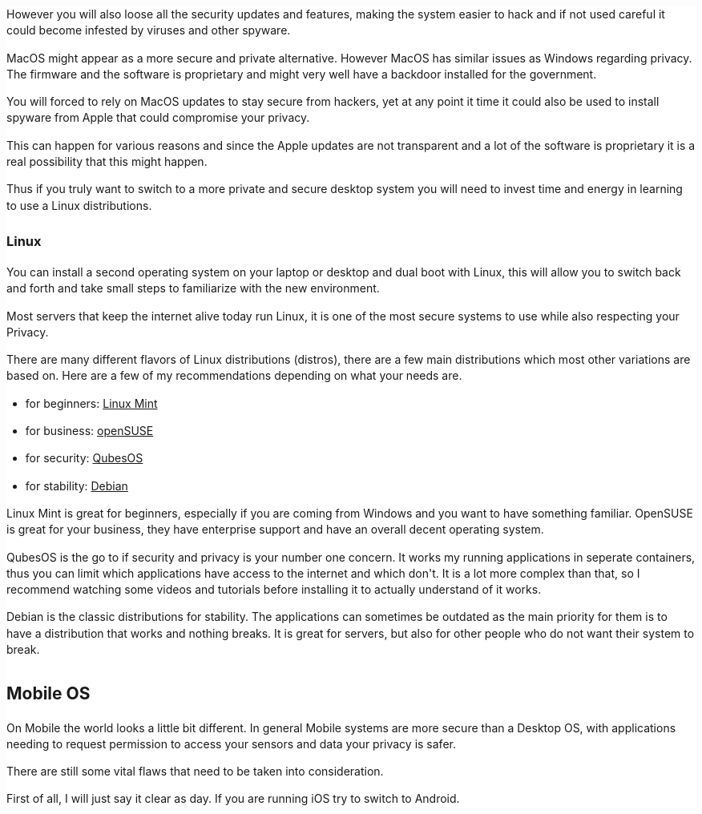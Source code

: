 However you will also loose all the security updates and features, making the system easier to hack and if not used careful it could become infested by viruses and other spyware.

MacOS might appear as a more secure and private alternative. However MacOS has similar issues as Windows regarding privacy. The firmware and the software is proprietary and might very well have a backdoor installed for the government.

You will forced to rely on MacOS updates to stay secure from hackers, yet at any point it time it could also be used to install spyware from Apple that could compromise your privacy.

This can happen for various reasons and since the Apple updates are not transparent and a lot of the software is proprietary it is a real possibility that this might happen.

Thus if you truly want to switch to a more private and secure desktop system you will need to invest time and energy in learning to use a Linux distributions.

### Linux
You can install a second operating system on your laptop or desktop and dual boot with Linux, this will allow you to switch back and forth and take small steps to familiarize with the new environment.

Most servers that keep the internet alive today run Linux, it is one of the most secure systems to use while also respecting your Privacy.

There are many different flavors of Linux distributions (distros), there are a few main distributions which most other variations are based on. Here are a few of my recommendations depending on what your needs are.

- for beginners: [Linux Mint](https://linuxmint.com/?ref=waotzi.org)

- for business: [openSUSE](https://www.opensuse.org/?ref=waotzi.org)

- for security: [QubesOS](https://www.qubes-os.org/?ref=waotzi.org)

- for stability: [Debian](https://www.debian.org/?ref=waotzi.org)

Linux Mint is great for beginners, especially if you are coming from Windows and you want to have something familiar. OpenSUSE is great for your business, they have enterprise support and have an overall decent operating system.

QubesOS is the go to if security and privacy is your number one concern. It works my running applications in seperate containers, thus you can limit which applications have access to the internet and which don't. It is a lot more complex than that, so I recommend watching some videos and tutorials before installing it to actually understand of it works.

Debian is the classic distributions for stability. The applications can sometimes be outdated as the main priority for them is to have a distribution that works and nothing breaks. It is great for servers, but also for other people who do not want their system to break.

## Mobile OS
On Mobile the world looks a little bit different. In general Mobile systems are more secure than a Desktop OS, with applications needing to request permission to access your sensors and data your privacy is safer.

There are still some vital flaws that need to be taken into consideration.

First of all, I will just say it clear as day. If you are running iOS try to switch to Android.
